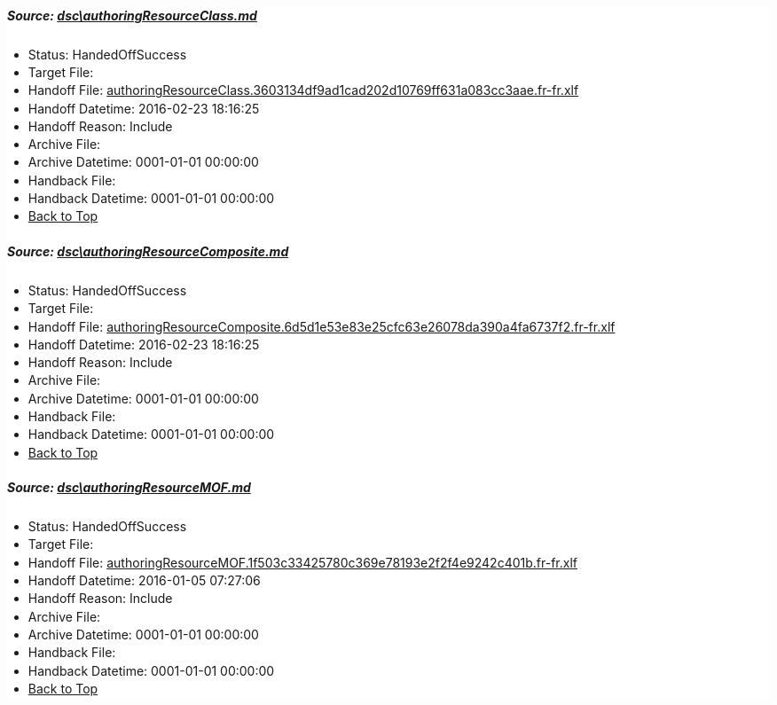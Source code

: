 ##### <a name='ebda397e0970e90e3fcf33218565919bd7e6eb407'></a> Source: [dsc\authoringResourceClass.md](https://github.com/OpenLocalizationOrg/PowerShell-Docs/blob/46ecc054c2a848e8c31a156b55f298e6b4984750/dsc/authoringResourceClass.md)
* Status: HandedOffSuccess
* Target File: 
* Handoff File: [authoringResourceClass.3603134df9ad1cad202d10769ff631a083cc3aae.fr-fr.xlf](https://github.com/OpenLocalizationOrg/olhandoff/blob/f545d3bf04e9dda295c2460f3e36045881517567/ol-handoff/OpenLocalizationOrg/PowerShell-Docs.fr-fr/master/authoringResourceClass.3603134df9ad1cad202d10769ff631a083cc3aae.fr-fr.xlf)
* Handoff Datetime: 2016-02-23 18:16:25
* Handoff Reason: Include
* Archive File: 
* Archive Datetime: 0001-01-01 00:00:00
* Handback File: 
* Handback Datetime: 0001-01-01 00:00:00
* [Back to Top](#report-top)

##### <a name='4af3a1c0d7491552cfa1d22daa6718803e7626988'></a> Source: [dsc\authoringResourceComposite.md](https://github.com/OpenLocalizationOrg/PowerShell-Docs/blob/46ecc054c2a848e8c31a156b55f298e6b4984750/dsc/authoringResourceComposite.md)
* Status: HandedOffSuccess
* Target File: 
* Handoff File: [authoringResourceComposite.6d5d1e53e83e25cfc63e26078da390a4fa6737f2.fr-fr.xlf](https://github.com/OpenLocalizationOrg/olhandoff/blob/f545d3bf04e9dda295c2460f3e36045881517567/ol-handoff/OpenLocalizationOrg/PowerShell-Docs.fr-fr/master/authoringResourceComposite.6d5d1e53e83e25cfc63e26078da390a4fa6737f2.fr-fr.xlf)
* Handoff Datetime: 2016-02-23 18:16:25
* Handoff Reason: Include
* Archive File: 
* Archive Datetime: 0001-01-01 00:00:00
* Handback File: 
* Handback Datetime: 0001-01-01 00:00:00
* [Back to Top](#report-top)

##### <a name='f64cbea29a1e9998b8ade46d69c1ef1c584bd6339'></a> Source: [dsc\authoringResourceMOF.md](https://github.com/OpenLocalizationOrg/PowerShell-Docs/blob/785ce8dba66df50f96f174ac0b91fb7de74ad823/dsc/authoringResourceMOF.md)
* Status: HandedOffSuccess
* Target File: 
* Handoff File: [authoringResourceMOF.1f503c33425780c369e78193e2f2f4e9242c401b.fr-fr.xlf](https://github.com/OpenLocalizationOrg/olhandoff/blob/70a68d840d676a2ff02127a51e2d28597df0b007/ol-handoff/OpenLocalizationOrg/PowerShell-Docs.fr-fr/master/authoringResourceMOF.1f503c33425780c369e78193e2f2f4e9242c401b.fr-fr.xlf)
* Handoff Datetime: 2016-01-05 07:27:06
* Handoff Reason: Include
* Archive File: 
* Archive Datetime: 0001-01-01 00:00:00
* Handback File: 
* Handback Datetime: 0001-01-01 00:00:00
* [Back to Top](#report-top)
